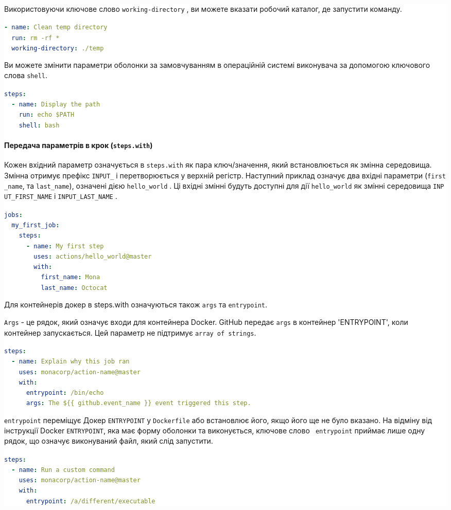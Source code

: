 Використовуючи ключове слово  `working-directory` , ви можете вказати робочий каталог, де запустити команду.

```yaml
- name: Clean temp directory
  run: rm -rf *
  working-directory: ./temp
```

Ви можете змінити параметри оболонки за замовчуванням в операційній системі виконувача за допомогою ключового слова `shell`.

```yaml
steps:
  - name: Display the path
    run: echo $PATH
    shell: bash
```

#### Передача параметрів в крок (`steps.with`)

Кожен вхідний параметр означується в `steps.with` як пара ключ/значення, який встановлюється як змінна середовища. Змінна отримує префікс `INPUT_` і перетворюється у верхній регістр. Наступний приклад означує два вхідні параметри (`first_name`, та `last_name`), означені дією `hello_world` . Ці вхідні змінні будуть доступні для дії `hello_world`  як змінні середовища `INPUT_FIRST_NAME` і `INPUT_LAST_NAME` .

```yaml
jobs:
  my_first_job:
    steps:
      - name: My first step
        uses: actions/hello_world@master
        with:
          first_name: Mona
          last_name: Octocat      
```

Для контейнерів докер в steps.with означуються також `args` та `entrypoint`.

`Args` - це рядок, який означує входи для контейнера Docker. GitHub передає `args` в контейнер 'ENTRYPOINT', коли контейнер запускається. Цей параметр не підтримує `array of strings`.

```yaml
steps:
  - name: Explain why this job ran
    uses: monacorp/action-name@master
    with:
      entrypoint: /bin/echo
      args: The ${{ github.event_name }} event triggered this step.
```

`entrypoint`  переміщує Докер `ENTRYPOINT`  у `Dockerfile` або встановлює його, якщо його ще не було вказано. На відміну від інструкції Docker `ENTRYPOINT`, яка має форму оболонки та виконується, ключове слово ` entrypoint` приймає лише одну рядок, що означує виконуваний файл, який слід запустити.

```yaml
steps:
  - name: Run a custom command
    uses: monacorp/action-name@master
    with:
      entrypoint: /a/different/executable
```
